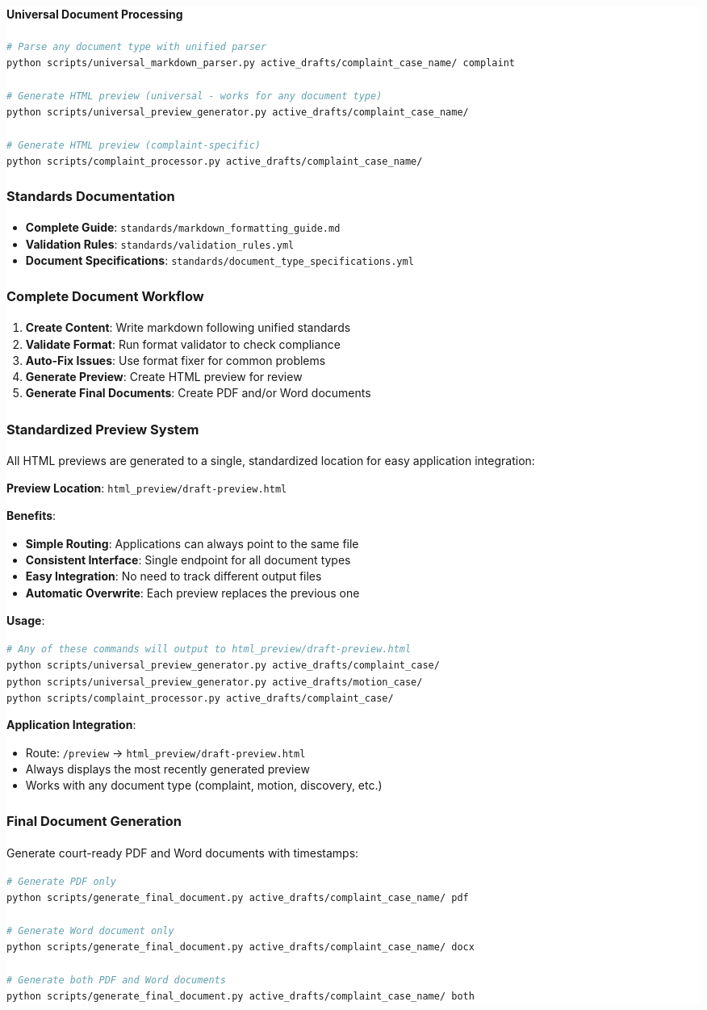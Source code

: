 #### **Universal Document Processing**
```bash
# Parse any document type with unified parser
python scripts/universal_markdown_parser.py active_drafts/complaint_case_name/ complaint

# Generate HTML preview (universal - works for any document type)
python scripts/universal_preview_generator.py active_drafts/complaint_case_name/

# Generate HTML preview (complaint-specific)
python scripts/complaint_processor.py active_drafts/complaint_case_name/
```

### **Standards Documentation**
- **Complete Guide**: `standards/markdown_formatting_guide.md`
- **Validation Rules**: `standards/validation_rules.yml`
- **Document Specifications**: `standards/document_type_specifications.yml`

### **Complete Document Workflow**
1. **Create Content**: Write markdown following unified standards
2. **Validate Format**: Run format validator to check compliance
3. **Auto-Fix Issues**: Use format fixer for common problems
4. **Generate Preview**: Create HTML preview for review
5. **Generate Final Documents**: Create PDF and/or Word documents

### **Standardized Preview System**
All HTML previews are generated to a single, standardized location for easy application integration:

**Preview Location**: `html_preview/draft-preview.html`

**Benefits**:
- **Simple Routing**: Applications can always point to the same file
- **Consistent Interface**: Single endpoint for all document types
- **Easy Integration**: No need to track different output files
- **Automatic Overwrite**: Each preview replaces the previous one

**Usage**:
```bash
# Any of these commands will output to html_preview/draft-preview.html
python scripts/universal_preview_generator.py active_drafts/complaint_case/
python scripts/universal_preview_generator.py active_drafts/motion_case/
python scripts/complaint_processor.py active_drafts/complaint_case/
```

**Application Integration**:
- Route: `/preview` → `html_preview/draft-preview.html`
- Always displays the most recently generated preview
- Works with any document type (complaint, motion, discovery, etc.)

### **Final Document Generation**
Generate court-ready PDF and Word documents with timestamps:

```bash
# Generate PDF only
python scripts/generate_final_document.py active_drafts/complaint_case_name/ pdf

# Generate Word document only
python scripts/generate_final_document.py active_drafts/complaint_case_name/ docx

# Generate both PDF and Word documents
python scripts/generate_final_document.py active_drafts/complaint_case_name/ both
```
